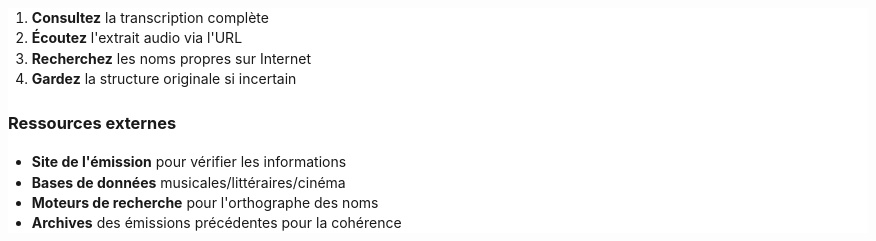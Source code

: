 1. **Consultez** la transcription complète
2. **Écoutez** l'extrait audio via l'URL
3. **Recherchez** les noms propres sur Internet
4. **Gardez** la structure originale si incertain

### Ressources externes

- **Site de l'émission** pour vérifier les informations
- **Bases de données** musicales/littéraires/cinéma
- **Moteurs de recherche** pour l'orthographe des noms
- **Archives** des émissions précédentes pour la cohérence
